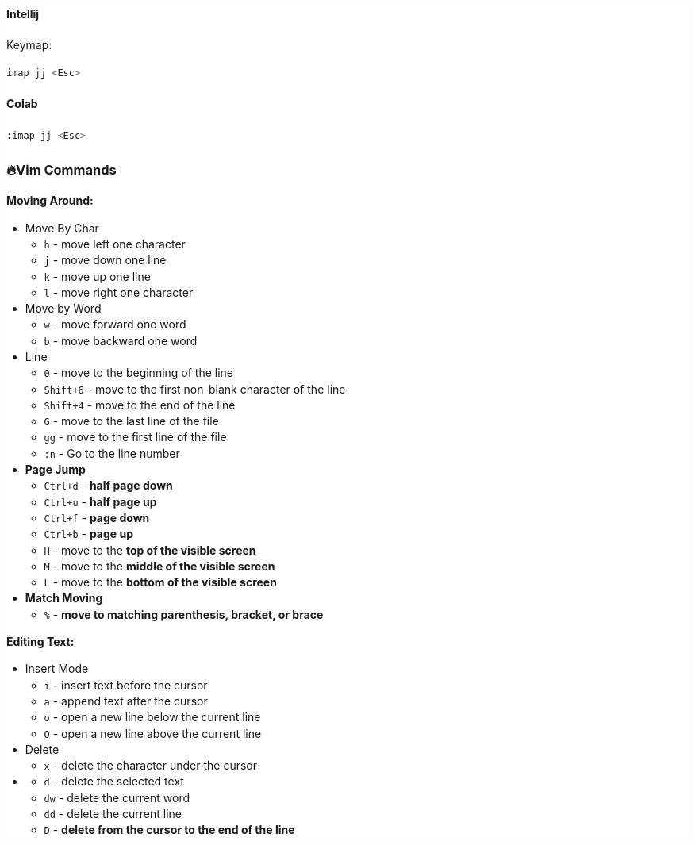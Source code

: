 #### Intellij

Keymap:

```bash
imap jj <Esc>
```

#### Colab

```bash
:imap jj <Esc>
```

### 🔥Vim Commands

**Moving Around:**

- Move By Char
  - `h` - move left one character
  - `j` - move down one line
  - `k` - move up one line
  - `l` - move right one character
- Move by Word
  - `w` - move forward one word
  - `b` - move backward one word
- Line
  - `0` - move to the beginning of the line
  - `Shift+6` - move to the first non-blank character of the line
  - `Shift+4` - move to the end of the line
  - `G` - move to the last line of the file
  - `gg` - move to the first line of the file
  - `:n` - Go to the line number 
- **Page Jump**
  - `Ctrl+d` - **half page down**
  - `Ctrl+u` - **half page up**
  - `Ctrl+f` - **page down**
  - `Ctrl+b` - **page up**
  - `H` - move to the **top of the visible screen**
  - `M` - move to the **middle of the visible screen**
  - `L` - move to the **bottom of the visible screen**
- **Match Moving**
  - `%` - **move to matching parenthesis, bracket, or brace**

**Editing Text:**

- Insert Mode
  - `i` - insert text before the cursor
  - `a` - append text after the cursor
  - `o` - open a new line below the current line
  - `O` - open a new line above the current line
- Delete
  - `x` - delete the character under the cursor
- - `d` - delete the selected text
  - `dw` - delete the current word
  - `dd` - delete the current line
  - `D` - **delete from the cursor to the end of the line**
